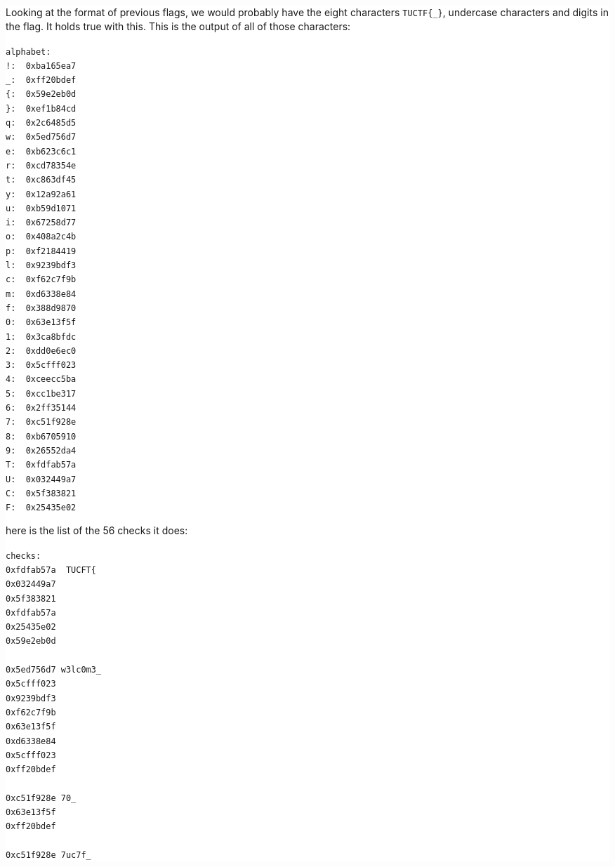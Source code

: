 Looking at the format of previous flags, we would probably have the eight characters `TUCTF{_}`, undercase characters and digits in the flag. It holds true with this. This is the output of all of those characters:

```
alphabet:
!:	0xba165ea7
_:	0xff20bdef
{:	0x59e2eb0d
}:	0xef1b84cd
q:	0x2c6485d5
w:	0x5ed756d7
e:	0xb623c6c1
r:	0xcd78354e
t:	0xc863df45
y:	0x12a92a61
u:	0xb59d1071
i:	0x67258d77
o:	0x408a2c4b
p:	0xf2184419
l:	0x9239bdf3
c:	0xf62c7f9b
m:	0xd6338e84
f:	0x388d9870
0:	0x63e13f5f
1:	0x3ca8bfdc
2:	0xdd0e6ec0
3:	0x5cfff023
4:	0xceecc5ba
5:	0xcc1be317
6:	0x2ff35144
7:	0xc51f928e
8:	0xb6705910
9:	0x26552da4
T:  0xfdfab57a
U:	0x032449a7
C:  0x5f383821
F:  0x25435e02
```

here is the list of the 56 checks it does:

```
checks:
0xfdfab57a	TUCFT{
0x032449a7
0x5f383821
0xfdfab57a
0x25435e02
0x59e2eb0d

0x5ed756d7 w3lc0m3_
0x5cfff023
0x9239bdf3
0xf62c7f9b
0x63e13f5f
0xd6338e84
0x5cfff023
0xff20bdef

0xc51f928e 70_
0x63e13f5f
0xff20bdef

0xc51f928e 7uc7f_
```